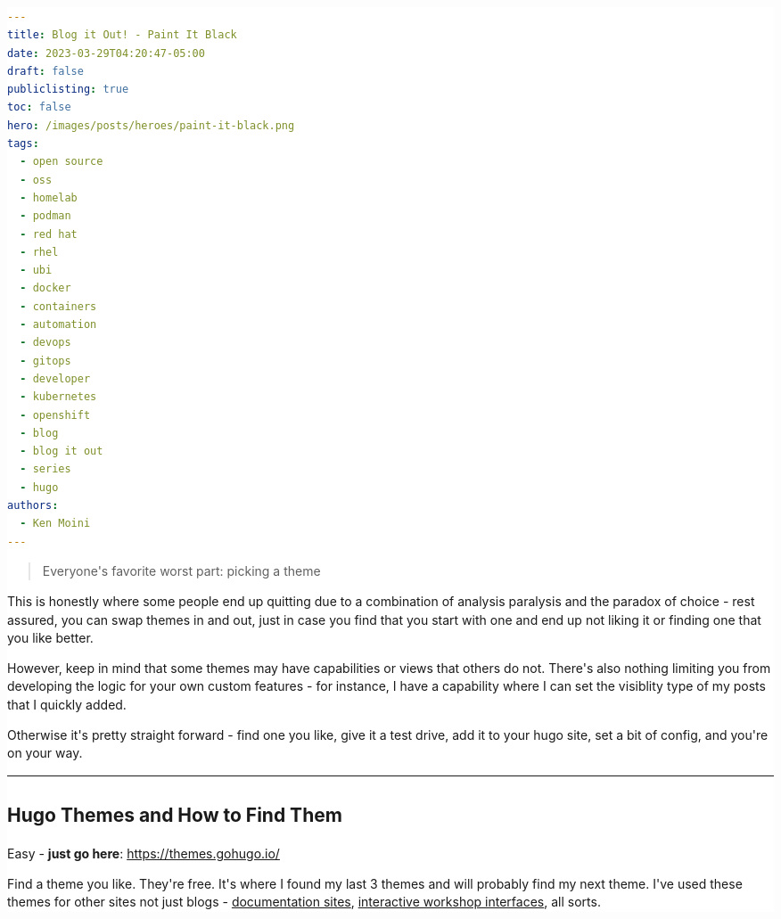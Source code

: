 ```yaml
---
title: Blog it Out! - Paint It Black
date: 2023-03-29T04:20:47-05:00
draft: false
publiclisting: true
toc: false
hero: /images/posts/heroes/paint-it-black.png
tags:
  - open source
  - oss
  - homelab
  - podman
  - red hat
  - rhel
  - ubi
  - docker
  - containers
  - automation
  - devops
  - gitops
  - developer
  - kubernetes
  - openshift
  - blog
  - blog it out
  - series
  - hugo
authors:
  - Ken Moini
---
```


> Everyone's favorite worst part: picking a theme

This is honestly where some people end up quitting due to a combination of analysis paralysis and the paradox of choice - rest assured, you can swap themes in and out, just in case you find that you start with one and end up not liking it or finding one that you like better.

However, keep in mind that some themes may have capabilities or views that others do not.  There's also nothing limiting you from developing the logic for your own custom features - for instance, I have a capability where I can set the visiblity type of my posts that I quickly added.

Otherwise it's pretty straight forward - find one you like, give it a test drive, add it to your hugo site, set a bit of config, and you're on your way.

---

## Hugo Themes and How to Find Them

Easy - **just go here**: https://themes.gohugo.io/

Find a theme you like.  They're free.  It's where I found my last 3 themes and will probably find my next theme.  I've used these themes for other sites not just blogs - [documentation sites](https://themes.gohugo.io/themes/doks/), [interactive workshop interfaces](https://themes.gohugo.io/themes/hugo-theme-learn/), all sorts.
